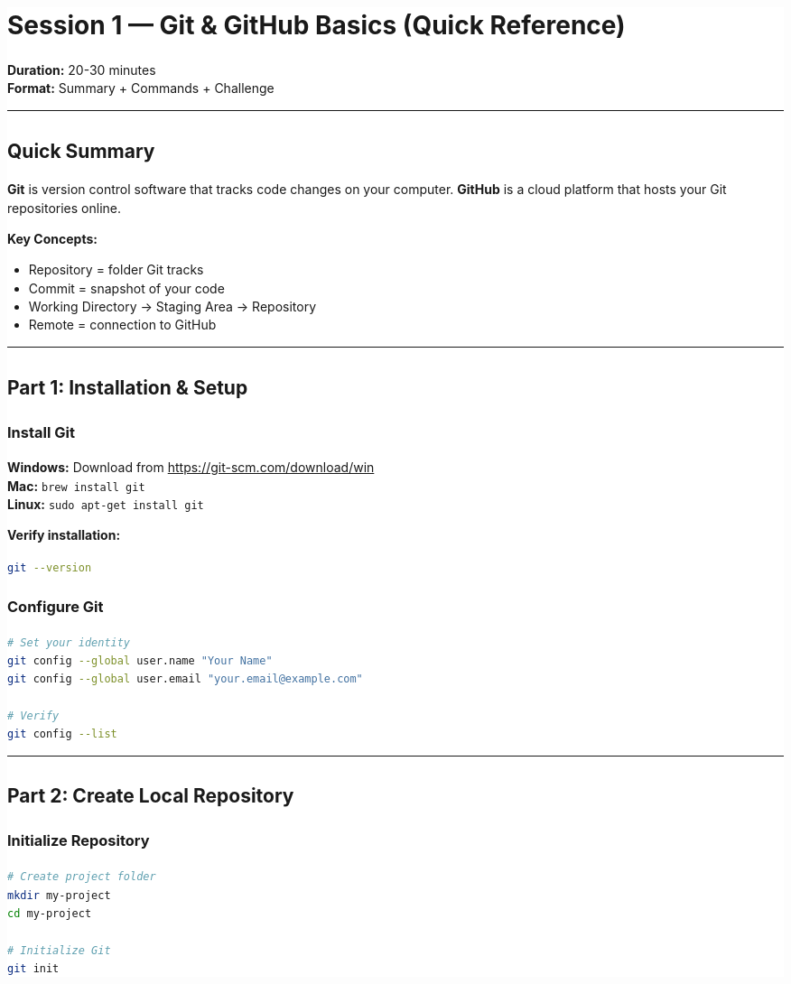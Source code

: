 # Session 1 — Git & GitHub Basics (Quick Reference)

**Duration:** 20-30 minutes  
**Format:** Summary + Commands + Challenge

---

## Quick Summary

**Git** is version control software that tracks code changes on your computer. **GitHub** is a cloud platform that hosts your Git repositories online.

**Key Concepts:**
- Repository = folder Git tracks
- Commit = snapshot of your code
- Working Directory → Staging Area → Repository
- Remote = connection to GitHub

---

## Part 1: Installation & Setup

### Install Git

**Windows:** Download from https://git-scm.com/download/win  
**Mac:** `brew install git`  
**Linux:** `sudo apt-get install git`

**Verify installation:**
```bash
git --version
```

### Configure Git

```bash
# Set your identity
git config --global user.name "Your Name"
git config --global user.email "your.email@example.com"

# Verify
git config --list
```

---

## Part 2: Create Local Repository

### Initialize Repository

```bash
# Create project folder
mkdir my-project
cd my-project

# Initialize Git
git init
```
